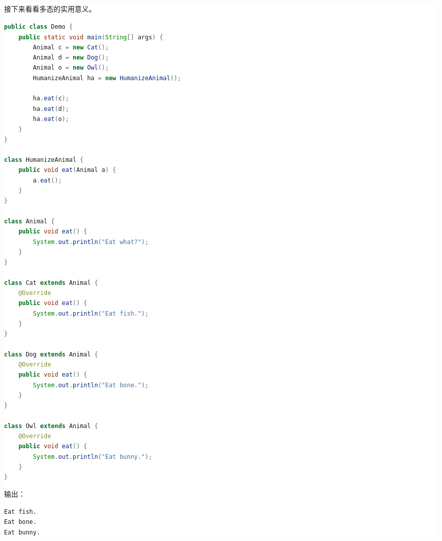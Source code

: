 接下来看看多态的实用意义。

```Java {.line-numbers}
public class Demo {
    public static void main(String[] args) {
        Animal c = new Cat();
        Animal d = new Dog();
        Animal o = new Owl();
        HumanizeAnimal ha = new HumanizeAnimal();

        ha.eat(c);
        ha.eat(d);
        ha.eat(o);
    }
}

class HumanizeAnimal {
    public void eat(Animal a) {
        a.eat();
    }
}

class Animal {
    public void eat() {
        System.out.println("Eat what?");
    }
}

class Cat extends Animal {
    @Override
    public void eat() {
        System.out.println("Eat fish.");
    }
}

class Dog extends Animal {
    @Override
    public void eat() {
        System.out.println("Eat bone.");
    }
}

class Owl extends Animal {
    @Override
    public void eat() {
        System.out.println("Eat bunny.");
    }
}
```

输出：

```Text
Eat fish.
Eat bone.
Eat bunny.
```
